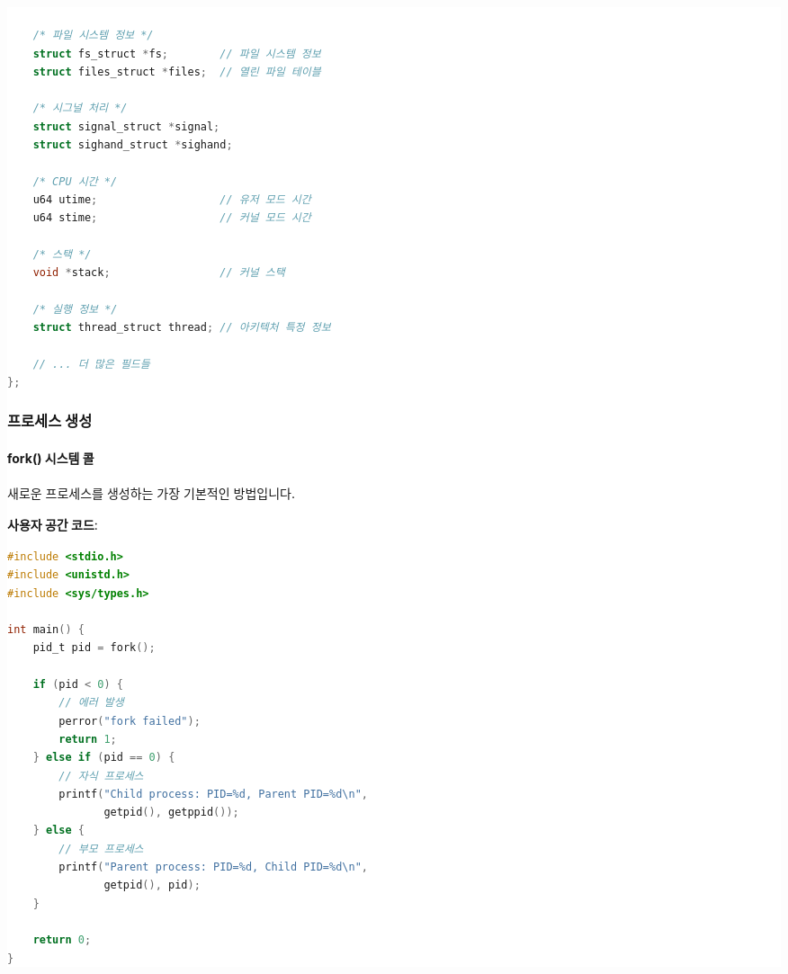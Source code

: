 ```c
    
    /* 파일 시스템 정보 */
    struct fs_struct *fs;        // 파일 시스템 정보
    struct files_struct *files;  // 열린 파일 테이블
    
    /* 시그널 처리 */
    struct signal_struct *signal;
    struct sighand_struct *sighand;
    
    /* CPU 시간 */
    u64 utime;                   // 유저 모드 시간
    u64 stime;                   // 커널 모드 시간
    
    /* 스택 */
    void *stack;                 // 커널 스택
    
    /* 실행 정보 */
    struct thread_struct thread; // 아키텍처 특정 정보
    
    // ... 더 많은 필드들
};
```

### 프로세스 생성

#### fork() 시스템 콜

새로운 프로세스를 생성하는 가장 기본적인 방법입니다.

**사용자 공간 코드**:
```c
#include <stdio.h>
#include <unistd.h>
#include <sys/types.h>

int main() {
    pid_t pid = fork();
    
    if (pid < 0) {
        // 에러 발생
        perror("fork failed");
        return 1;
    } else if (pid == 0) {
        // 자식 프로세스
        printf("Child process: PID=%d, Parent PID=%d\n", 
               getpid(), getppid());
    } else {
        // 부모 프로세스
        printf("Parent process: PID=%d, Child PID=%d\n", 
               getpid(), pid);
    }
    
    return 0;
}
```
